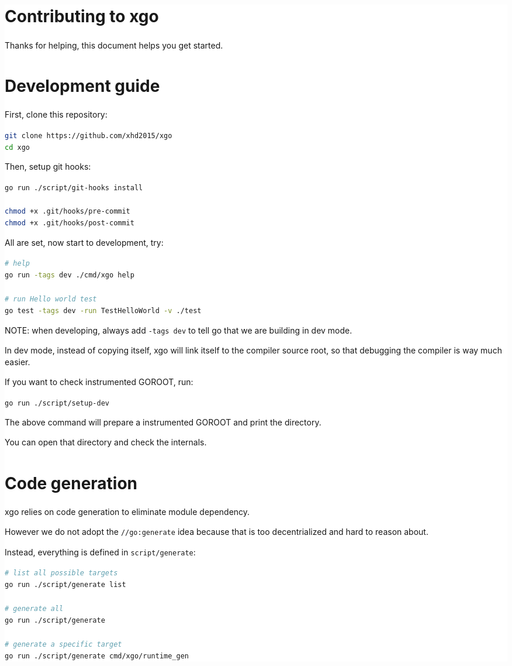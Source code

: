 # Contributing to xgo
Thanks for helping, this document helps you get started. 

# Development guide
First, clone this repository:
```sh
git clone https://github.com/xhd2015/xgo
cd xgo
```

Then, setup git hooks:
```sh
go run ./script/git-hooks install

chmod +x .git/hooks/pre-commit
chmod +x .git/hooks/post-commit
```

All are set, now start to development, try:
```sh
# help
go run -tags dev ./cmd/xgo help

# run Hello world test
go test -tags dev -run TestHelloWorld -v ./test
```

NOTE: when developing, always add `-tags dev` to tell go that we are building in dev mode.

In dev mode, instead of copying itself, xgo will link itself to the compiler source root, so that debugging the compiler is way much easier.

If you want to check instrumented GOROOT, run:
```sh
go run ./script/setup-dev
```

The above command will prepare a instrumented GOROOT and print the directory. 

You can open that directory and check the internals.

# Code generation
xgo relies on code generation to eliminate module dependency.

However we do not adopt the `//go:generate` idea because that is too decentrialized and hard to reason about.

Instead, everything is defined in `script/generate`:
```sh
# list all possible targets
go run ./script/generate list

# generate all
go run ./script/generate

# generate a specific target
go run ./script/generate cmd/xgo/runtime_gen
```
